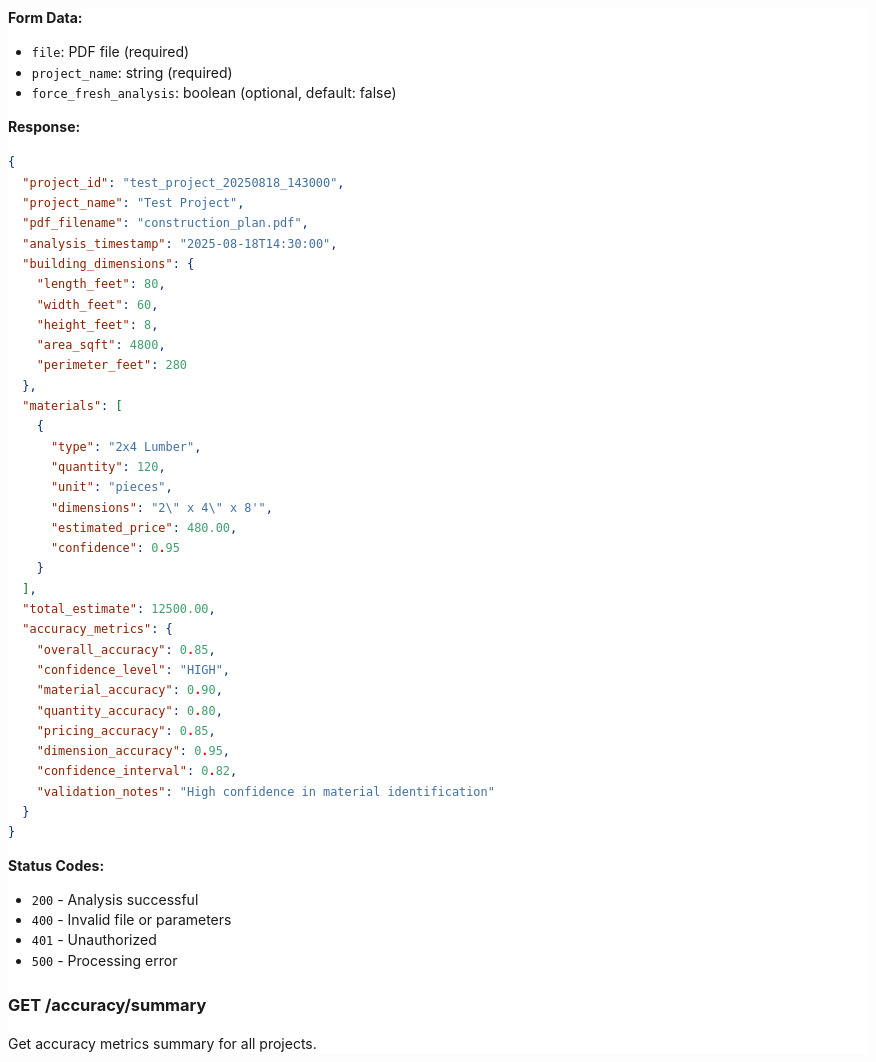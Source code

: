 **Form Data:**
- `file`: PDF file (required)
- `project_name`: string (required)
- `force_fresh_analysis`: boolean (optional, default: false)

**Response:**
```json
{
  "project_id": "test_project_20250818_143000",
  "project_name": "Test Project",
  "pdf_filename": "construction_plan.pdf",
  "analysis_timestamp": "2025-08-18T14:30:00",
  "building_dimensions": {
    "length_feet": 80,
    "width_feet": 60,
    "height_feet": 8,
    "area_sqft": 4800,
    "perimeter_feet": 280
  },
  "materials": [
    {
      "type": "2x4 Lumber",
      "quantity": 120,
      "unit": "pieces",
      "dimensions": "2\" x 4\" x 8'",
      "estimated_price": 480.00,
      "confidence": 0.95
    }
  ],
  "total_estimate": 12500.00,
  "accuracy_metrics": {
    "overall_accuracy": 0.85,
    "confidence_level": "HIGH",
    "material_accuracy": 0.90,
    "quantity_accuracy": 0.80,
    "pricing_accuracy": 0.85,
    "dimension_accuracy": 0.95,
    "confidence_interval": 0.82,
    "validation_notes": "High confidence in material identification"
  }
}
```

**Status Codes:**
- `200` - Analysis successful
- `400` - Invalid file or parameters
- `401` - Unauthorized
- `500` - Processing error

### GET /accuracy/summary

Get accuracy metrics summary for all projects.
